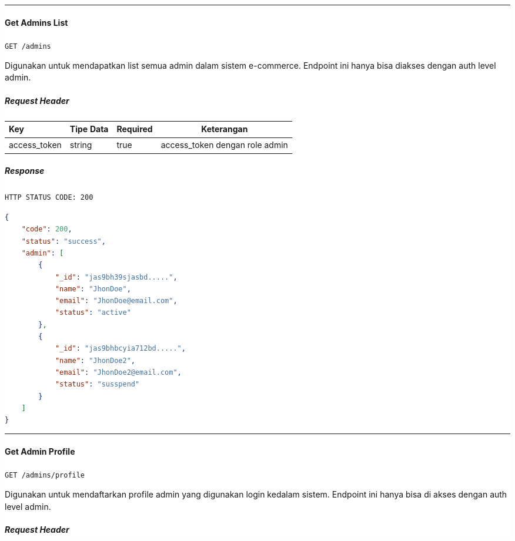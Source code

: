 ------

#### Get Admins List

```http
GET /admins
```

Digunakan untuk mendapatkan list semua admin dalam sistem e-commerce. Endpoint ini hanya bisa diakses dengan auth level admin.

##### Request Header

| Key          | Tipe Data | Required | Keterangan                     |
| :----------- | --------- | -------- | ------------------------------ |
| access_token | string    | true     | access_token dengan role admin |

##### Response

```http
HTTP STATUS CODE: 200
```

```json
{
    "code": 200,
    "status": "success",
    "admin": [
    	{
            "_id": "jas9bh39sjasbd.....",
            "name": "JhonDoe",
            "email": "JhonDoe@email.com",
            "status": "active"
    	},
		{
            "_id": "jas9bhbcyia712bd.....",
            "name": "JhonDoe2",
            "email": "JhonDoe2@email.com",
            "status": "susspend"
    	}
    ]
}
```
------
#### Get Admin Profile

```http
GET /admins/profile
```

Digunakan untuk mendaftarkan profile admin yang digunakan login kedalam sistem. Endpoint ini hanya bisa di akses dengan auth level admin.

##### Request Header
